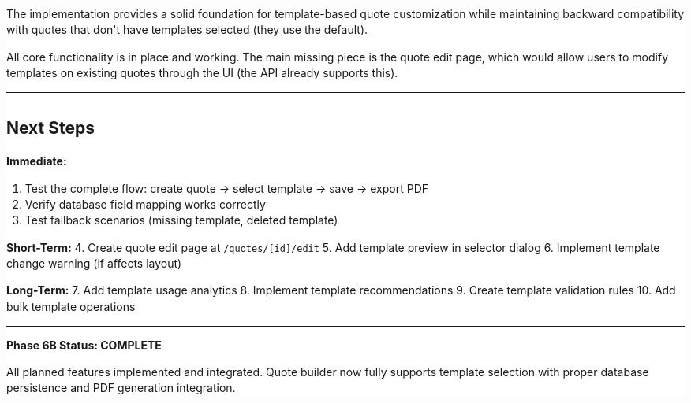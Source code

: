 The implementation provides a solid foundation for template-based quote customization while maintaining backward compatibility with quotes that don't have templates selected (they use the default).

All core functionality is in place and working. The main missing piece is the quote edit page, which would allow users to modify templates on existing quotes through the UI (the API already supports this).

---

## Next Steps

**Immediate:**
1. Test the complete flow: create quote → select template → save → export PDF
2. Verify database field mapping works correctly
3. Test fallback scenarios (missing template, deleted template)

**Short-Term:**
4. Create quote edit page at `/quotes/[id]/edit`
5. Add template preview in selector dialog
6. Implement template change warning (if affects layout)

**Long-Term:**
7. Add template usage analytics
8. Implement template recommendations
9. Create template validation rules
10. Add bulk template operations

---

**Phase 6B Status: COMPLETE**

All planned features implemented and integrated. Quote builder now fully supports template selection with proper database persistence and PDF generation integration.
